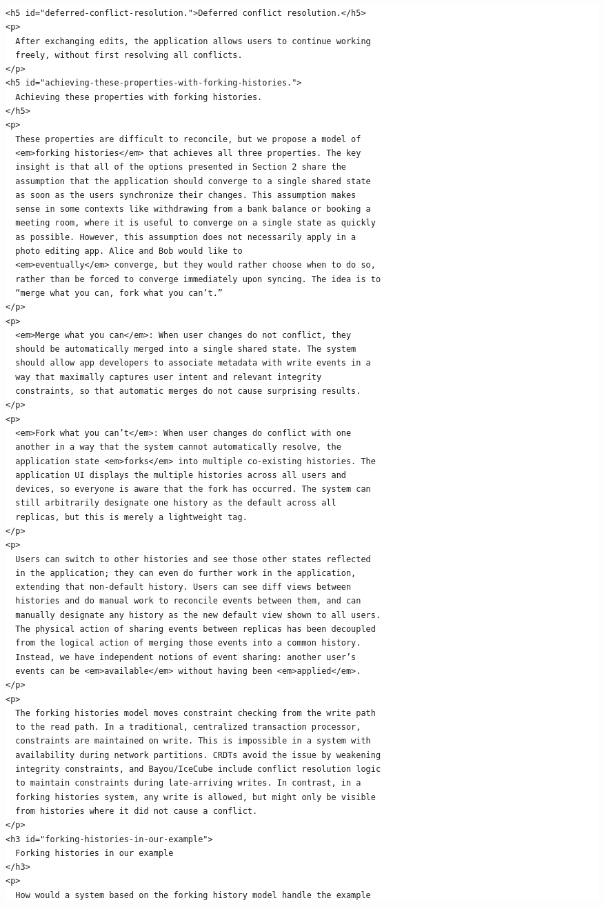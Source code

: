     <h5 id="deferred-conflict-resolution.">Deferred conflict resolution.</h5>
    <p>
      After exchanging edits, the application allows users to continue working
      freely, without first resolving all conflicts.
    </p>
    <h5 id="achieving-these-properties-with-forking-histories.">
      Achieving these properties with forking histories.
    </h5>
    <p>
      These properties are difficult to reconcile, but we propose a model of
      <em>forking histories</em> that achieves all three properties. The key
      insight is that all of the options presented in Section 2 share the
      assumption that the application should converge to a single shared state
      as soon as the users synchronize their changes. This assumption makes
      sense in some contexts like withdrawing from a bank balance or booking a
      meeting room, where it is useful to converge on a single state as quickly
      as possible. However, this assumption does not necessarily apply in a
      photo editing app. Alice and Bob would like to
      <em>eventually</em> converge, but they would rather choose when to do so,
      rather than be forced to converge immediately upon syncing. The idea is to
      “merge what you can, fork what you can’t.”
    </p>
    <p>
      <em>Merge what you can</em>: When user changes do not conflict, they
      should be automatically merged into a single shared state. The system
      should allow app developers to associate metadata with write events in a
      way that maximally captures user intent and relevant integrity
      constraints, so that automatic merges do not cause surprising results.
    </p>
    <p>
      <em>Fork what you can’t</em>: When user changes do conflict with one
      another in a way that the system cannot automatically resolve, the
      application state <em>forks</em> into multiple co-existing histories. The
      application UI displays the multiple histories across all users and
      devices, so everyone is aware that the fork has occurred. The system can
      still arbitrarily designate one history as the default across all
      replicas, but this is merely a lightweight tag.
    </p>
    <p>
      Users can switch to other histories and see those other states reflected
      in the application; they can even do further work in the application,
      extending that non-default history. Users can see diff views between
      histories and do manual work to reconcile events between them, and can
      manually designate any history as the new default view shown to all users.
      The physical action of sharing events between replicas has been decoupled
      from the logical action of merging those events into a common history.
      Instead, we have independent notions of event sharing: another user’s
      events can be <em>available</em> without having been <em>applied</em>.
    </p>
    <p>
      The forking histories model moves constraint checking from the write path
      to the read path. In a traditional, centralized transaction processor,
      constraints are maintained on write. This is impossible in a system with
      availability during network partitions. CRDTs avoid the issue by weakening
      integrity constraints, and Bayou/IceCube include conflict resolution logic
      to maintain constraints during late-arriving writes. In contrast, in a
      forking histories system, any write is allowed, but might only be visible
      from histories where it did not cause a conflict.
    </p>
    <h3 id="forking-histories-in-our-example">
      Forking histories in our example
    </h3>
    <p>
      How would a system based on the forking history model handle the example